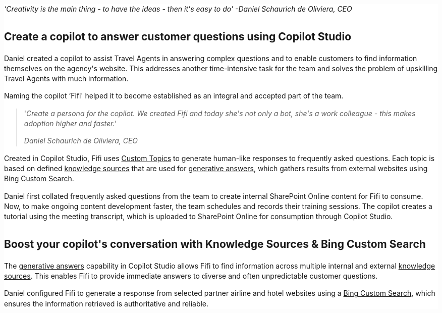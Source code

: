 *‘Creativity is the main thing - to have the ideas - then it's easy to do' -Daniel Schaurich de Oliviera, CEO*

## Create a copilot to answer customer questions using Copilot Studio

Daniel created a copilot to assist Travel Agents in answering complex questions and to enable customers to find information themselves on the agency's website. This addresses another time-intensive task for the team and solves the problem of upskilling Travel Agents with much information.

Naming the copilot ‘Fifi' helped it to become established as an integral and accepted part of the team.

> '*Create a persona for the copilot. We created Fifi and today she's not only a bot, she's a work colleague - this makes adoption higher and faster.'*
>
> *Daniel Schaurich de Oliviera, CEO*

Created in Copilot Studio, Fifi uses [Custom Topics](/microsoft-copilot-studio/authoring-create-edit-topics) to generate human-like responses to frequently asked questions. Each topic is based on defined [knowledge sources](/microsoft-copilot-studio/knowledge-copilot-studio) that are used for [generative answers](/microsoft-copilot-studio/nlu-boost-conversations), which gathers results from external websites using [Bing Custom Search](/microsoft-copilot-studio/guidance/optimize-prompts-bing-custom-search).

Daniel first collated frequently asked questions from the team to create internal SharePoint Online content for Fifi to consume. Now, to make ongoing content development faster, the team schedules and records their training sessions. The copilot creates a tutorial using the meeting transcript, which is uploaded to SharePoint Online for consumption through Copilot Studio.

## Boost your copilot's conversation with Knowledge Sources & Bing Custom Search

The [generative answers](/microsoft-copilot-studio/nlu-boost-conversations) capability in Copilot Studio allows Fifi to find information across multiple internal and external [knowledge sources](/microsoft-copilot-studio/knowledge-copilot-studio). This enables Fifi to provide immediate answers to diverse and often unpredictable customer questions.

Daniel configured Fifi to generate a response from selected partner airline and hotel websites using a [Bing Custom Search](/microsoft-copilot-studio/guidance/optimize-prompts-bing-custom-search), which ensures the information retrieved is authoritative and reliable.
